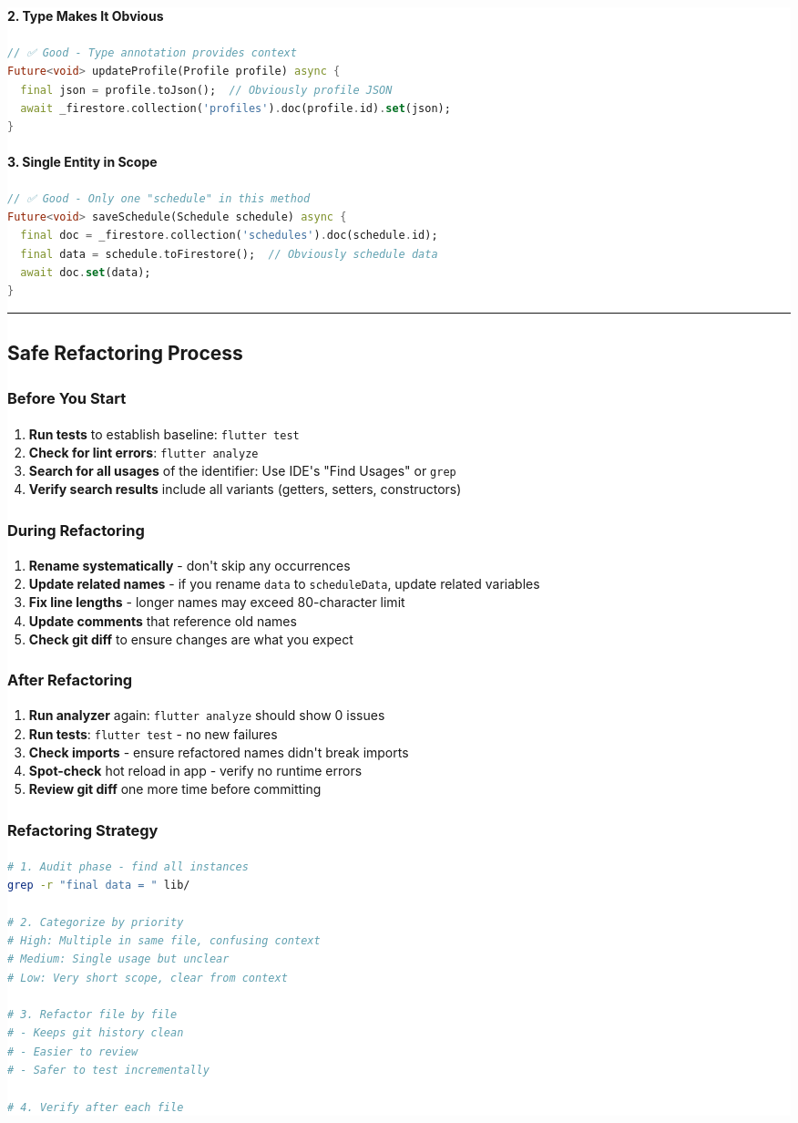 #### 2. Type Makes It Obvious

```dart
// ✅ Good - Type annotation provides context
Future<void> updateProfile(Profile profile) async {
  final json = profile.toJson();  // Obviously profile JSON
  await _firestore.collection('profiles').doc(profile.id).set(json);
}
```

#### 3. Single Entity in Scope

```dart
// ✅ Good - Only one "schedule" in this method
Future<void> saveSchedule(Schedule schedule) async {
  final doc = _firestore.collection('schedules').doc(schedule.id);
  final data = schedule.toFirestore();  // Obviously schedule data
  await doc.set(data);
}
```

---

## Safe Refactoring Process

### Before You Start

1. **Run tests** to establish baseline: `flutter test`
2. **Check for lint errors**: `flutter analyze`
3. **Search for all usages** of the identifier: Use IDE's "Find Usages" or `grep`
4. **Verify search results** include all variants (getters, setters, constructors)

### During Refactoring

1. **Rename systematically** - don't skip any occurrences
2. **Update related names** - if you rename `data` to `scheduleData`, update related variables
3. **Fix line lengths** - longer names may exceed 80-character limit
4. **Update comments** that reference old names
5. **Check git diff** to ensure changes are what you expect

### After Refactoring

1. **Run analyzer** again: `flutter analyze` should show 0 issues
2. **Run tests**: `flutter test` - no new failures
3. **Check imports** - ensure refactored names didn't break imports
4. **Spot-check** hot reload in app - verify no runtime errors
5. **Review git diff** one more time before committing

### Refactoring Strategy

```bash
# 1. Audit phase - find all instances
grep -r "final data = " lib/

# 2. Categorize by priority
# High: Multiple in same file, confusing context
# Medium: Single usage but unclear
# Low: Very short scope, clear from context

# 3. Refactor file by file
# - Keeps git history clean
# - Easier to review
# - Safer to test incrementally

# 4. Verify after each file
```